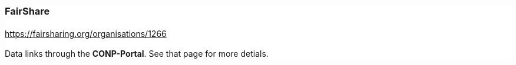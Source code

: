 ### FairShare

https://fairsharing.org/organisations/1266

Data links through the **CONP-Portal**. See that page for more detials.
